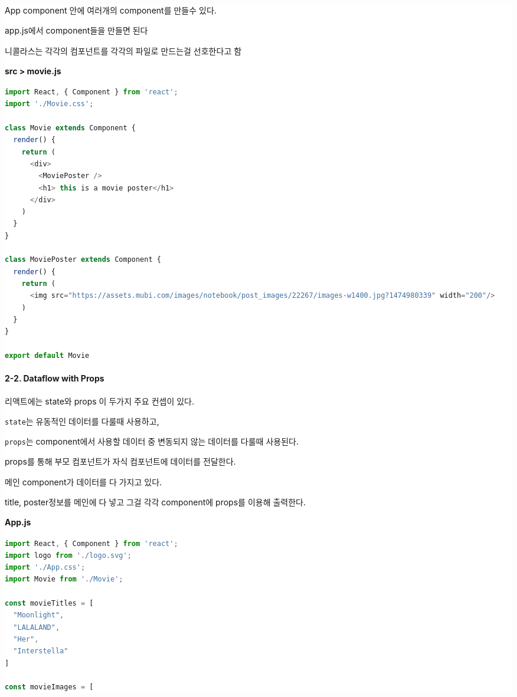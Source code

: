 

App component 안에 여러개의 component를 만들수 있다.

app.js에서 component들을 만들면 된다

니콜라스는 각각의 컴포넌트를 각각의 파일로 만드는걸 선호한다고 함



**src > movie.js**

```javascript
import React, { Component } from 'react';
import './Movie.css';

class Movie extends Component {
  render() {
    return (
      <div>
        <MoviePoster />
        <h1> this is a movie poster</h1>
      </div>
    )
  }
}

class MoviePoster extends Component {
  render() {
    return (
      <img src="https://assets.mubi.com/images/notebook/post_images/22267/images-w1400.jpg?1474980339" width="200"/>
    )
  }
}

export default Movie
```



#### 2-2. Dataflow with Props

리액트에는 state와 props 이 두가지 주요 컨셉이 있다.

`state`는 유동적인 데이터를 다룰때 사용하고,

`props`는 component에서 사용할 데이터 중 변동되지 않는 데이터를 다룰때 사용된다.

props를 통해 부모 컴포넌트가 자식 컴포넌트에 데이터를 전달한다.



메인 component가 데이터를 다 가지고 있다.

title, poster정보를 메인에 다 넣고 그걸 각각 component에 props를 이용해 출력한다.

**App.js**

```javascript
import React, { Component } from 'react';
import logo from './logo.svg';
import './App.css';
import Movie from './Movie';

const movieTitles = [
  "Moonlight",
  "LALALAND",
  "Her",
  "Interstella"
]

const movieImages = [
```